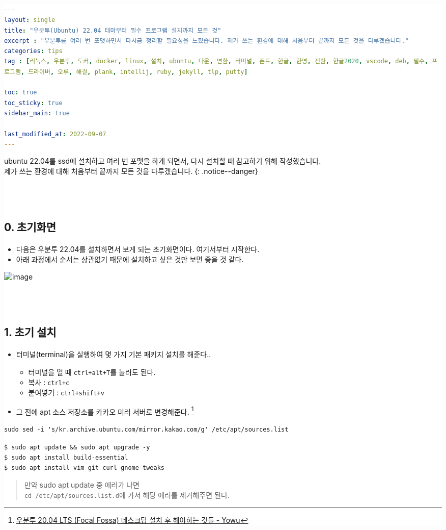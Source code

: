 ```yaml
---
layout: single
title: "우분투(Ubuntu) 22.04 테마부터 필수 프로그램 설치까지 모든 것"
excerpt : "우분투를 여러 번 포맷하면서 다시금 정리할 필요성을 느꼈습니다. 제가 쓰는 환경에 대해 처음부터 끝까지 모든 것을 다루겠습니다."
categories: tips
tag : [리눅스, 우분투, 도커, docker, linux, 설치, ubuntu, 다운, 변환, 터미널, 폰트, 한글, 한영, 전환, 한글2020, vscode, deb, 필수, 프로그램, 드라이버, 오류, 해결, plank, intellij, ruby, jekyll, tlp, putty]

toc: true
toc_sticky: true
sidebar_main: true

last_modified_at: 2022-09-07
---
```


ubuntu 22.04를 ssd에 설치하고 여러 번 포맷을 하게 되면서, 다시 설치할 때 참고하기 위해 작성했습니다.
<br> 제가 쓰는 환경에 대해 처음부터 끝까지 모든 것을 다루겠습니다.
{: .notice--danger} 

<br>
<br>

## 0. 초기화면

- 다음은 우분투 22.04를 설치하면서 보게 되는 초기화면이다. 여기서부터 시작한다.
- 아래 과정에서 순서는 상관없기 때문에 설치하고 싶은 것만 보면 좋을 것 같다.

![image](https://user-images.githubusercontent.com/78655692/188695467-eb21d185-d56d-4834-904d-c6afa284824c.png)


<br>
<br>

## 1. 초기 설치

- 터미널(terminal)을 실행하여 몇 가지 기본 패키지 설치를 해준다..
  - 터미널을 열 때 `ctrl+alt+T`를 눌러도 된다.
  - 복사 : `ctrl+c`
  - 붙여넣기 : `ctrl+shift+v`

- 그 전에 apt 소스 저장소를 카카오 미러 서버로 변경해준다. [^1]

```shell
sudo sed -i 's/kr.archive.ubuntu.com/mirror.kakao.com/g' /etc/apt/sources.list
```

```shell
$ sudo apt update && sudo apt upgrade -y
$ sudo apt install build-essential
$ sudo apt install vim git curl gnome-tweaks
```

> 만약 sudo apt update 중 에러가 나면 <br> 
> `cd /etc/apt/sources.list.d`에 가서 해당 에러를 제거해주면 된다.


[^1]: [ 우분투 20.04 LTS (Focal Fossa) 데스크탑 설치 후 해야하는 것들 - Yowu](https://luckyyowu.tistory.com/409)
[^2]: [[리눅스] 초기 root 비밀번호 설정하기 - 양햄찌(jhnyang)](https://jhnyang.tistory.com/136)
[^3]: [Ubuntu 18.04 설치 후 세팅하기 - MeditT](https://conservative-vector.tistory.com/entry/Ubuntu-Install)
[^4]: [Ubuntu Linux 에 한글 입력기 fcitx 설치하기](https://www.lesstif.com/lpt/ubuntu-linux-fcitx-129008000.html)
[^5]: [우분투 예쁘게 만들기 Plank와 Numix 테마](https://minwoo2815.tistory.com/entry/%EC%9A%B0%EB%B6%84%ED%88%AC-%EC%98%88%EC%81%98%EA%B2%8C-%EB%A7%8C%EB%93%A4%EA%B8%B0-Plank%EC%99%80-Numix-%ED%85%8C%EB%A7%88)
[^6]: [Ubuntu 20.04에 한글2020 for Linux 버전 설치하기 - nooree](https://nooree.com/74)
[^7]: [리눅스 한글2020 beta 설치 후 한/영 전환 방법](https://hamonikr.org/Free_Board/85939)
[^8]: [Ubuntu 22.04 LTS에 IntelliJ IDEA를 설치하는 방법](https://ko.linuxcapable.com/how-to-install-intellij-idea-on-ubuntu-22-04-lts/)
[^9]: [우분투에서의 Jekyll](https://jekyllrb-ko.github.io/docs/installation/ubuntu/)
[^10]: [[Linux] 우분투에서 PuTTY 설치, 글씨 크기 세팅, 실행 - _hayden](https://hayden-archive.tistory.com/376)
[^11]: [Ubuntu 22.04 LTS에 WineHQ를 설치하는 방법](https://ko.linuxcapable.com/how-to-install-winehq-on-ubuntu-22-04-lts/)